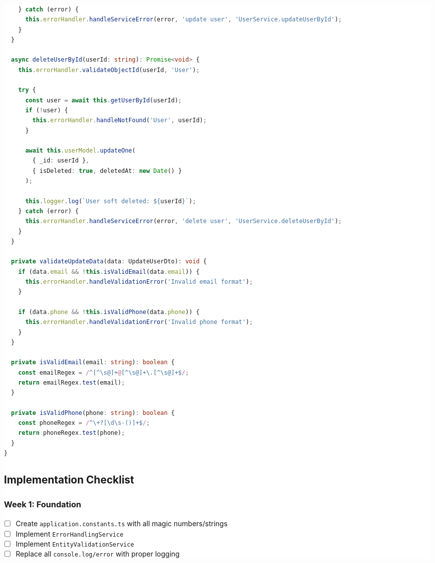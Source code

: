 ```typescript
    } catch (error) {
      this.errorHandler.handleServiceError(error, 'update user', 'UserService.updateUserById');
    }
  }

  async deleteUserById(userId: string): Promise<void> {
    this.errorHandler.validateObjectId(userId, 'User');

    try {
      const user = await this.getUserById(userId);
      if (!user) {
        this.errorHandler.handleNotFound('User', userId);
      }

      await this.userModel.updateOne(
        { _id: userId }, 
        { isDeleted: true, deletedAt: new Date() }
      );

      this.logger.log(`User soft deleted: ${userId}`);
    } catch (error) {
      this.errorHandler.handleServiceError(error, 'delete user', 'UserService.deleteUserById');
    }
  }

  private validateUpdateData(data: UpdateUserDto): void {
    if (data.email && !this.isValidEmail(data.email)) {
      this.errorHandler.handleValidationError('Invalid email format');
    }
    
    if (data.phone && !this.isValidPhone(data.phone)) {
      this.errorHandler.handleValidationError('Invalid phone format');
    }
  }

  private isValidEmail(email: string): boolean {
    const emailRegex = /^[^\s@]+@[^\s@]+\.[^\s@]+$/;
    return emailRegex.test(email);
  }

  private isValidPhone(phone: string): boolean {
    const phoneRegex = /^\+?[\d\s-()]+$/;
    return phoneRegex.test(phone);
  }
}
```

## Implementation Checklist

### Week 1: Foundation
- [ ] Create `application.constants.ts` with all magic numbers/strings
- [ ] Implement `ErrorHandlingService`
- [ ] Implement `EntityValidationService`  
- [ ] Replace all `console.log/error` with proper logging
